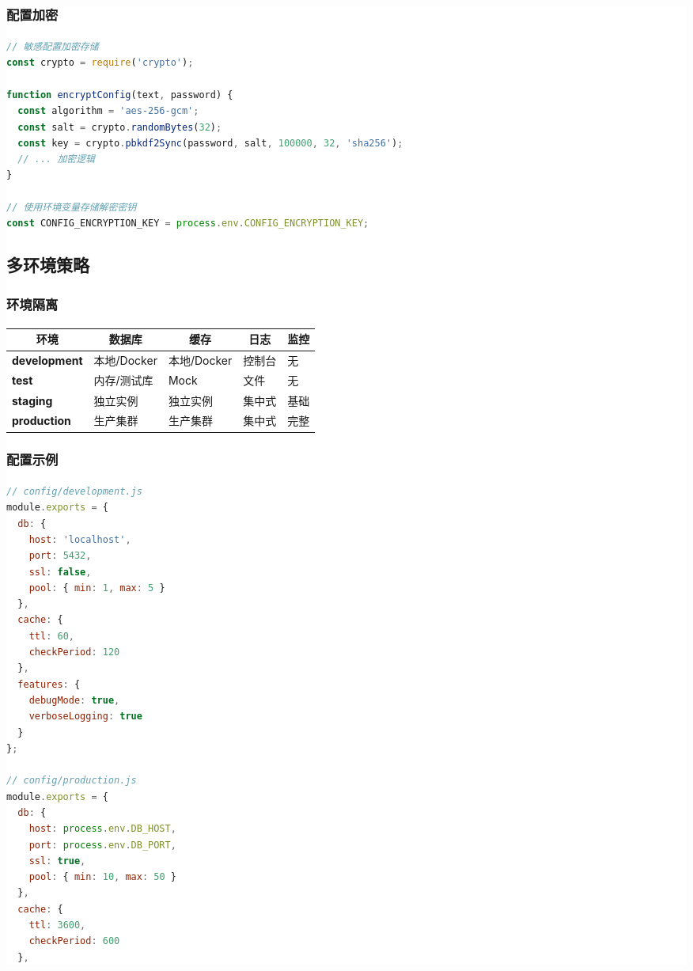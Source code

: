 ### 配置加密

```javascript
// 敏感配置加密存储
const crypto = require('crypto');

function encryptConfig(text, password) {
  const algorithm = 'aes-256-gcm';
  const salt = crypto.randomBytes(32);
  const key = crypto.pbkdf2Sync(password, salt, 100000, 32, 'sha256');
  // ... 加密逻辑
}

// 使用环境变量存储解密密钥
const CONFIG_ENCRYPTION_KEY = process.env.CONFIG_ENCRYPTION_KEY;
```

## 多环境策略

### 环境隔离

| 环境 | 数据库 | 缓存 | 日志 | 监控 |
|------|--------|------|------|------|
| **development** | 本地/Docker | 本地/Docker | 控制台 | 无 |
| **test** | 内存/测试库 | Mock | 文件 | 无 |
| **staging** | 独立实例 | 独立实例 | 集中式 | 基础 |
| **production** | 生产集群 | 生产集群 | 集中式 | 完整 |

### 配置示例

```javascript
// config/development.js
module.exports = {
  db: {
    host: 'localhost',
    port: 5432,
    ssl: false,
    pool: { min: 1, max: 5 }
  },
  cache: {
    ttl: 60,
    checkPeriod: 120
  },
  features: {
    debugMode: true,
    verboseLogging: true
  }
};

// config/production.js
module.exports = {
  db: {
    host: process.env.DB_HOST,
    port: process.env.DB_PORT,
    ssl: true,
    pool: { min: 10, max: 50 }
  },
  cache: {
    ttl: 3600,
    checkPeriod: 600
  },
```